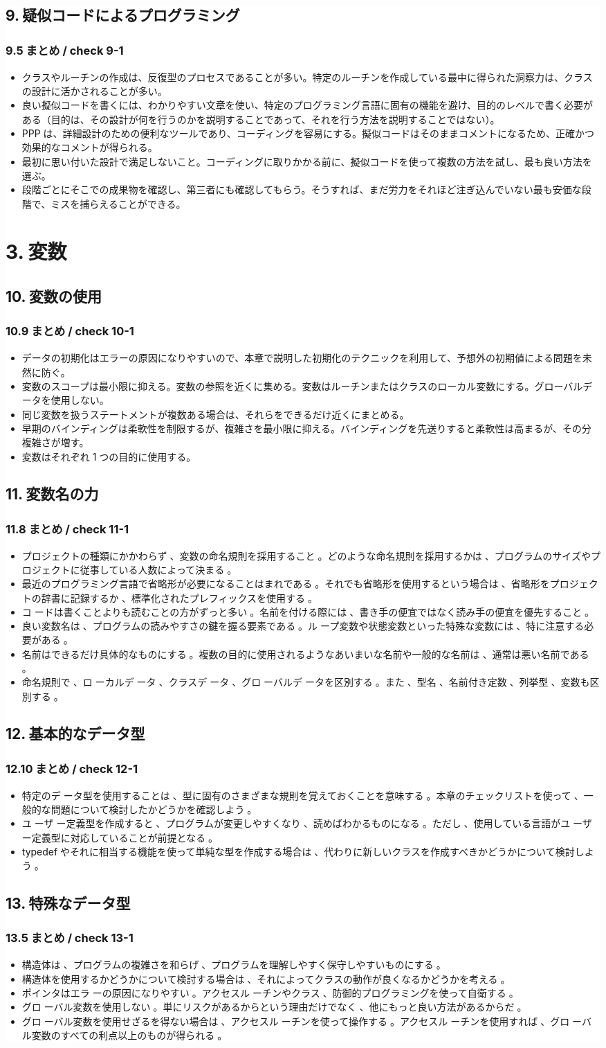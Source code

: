 ## 9. 疑似コードによるプログラミング

### 9.5 まとめ / check 9-1

- クラスやルーチンの作成は、反復型のプロセスであることが多い。特定のルーチンを作成している最中に得られた洞察力は、クラスの設計に活かされることが多い。
- 良い擬似コードを書くには、わかりやすい文章を使い、特定のプログラミング言語に固有の機能を避け、目的のレベルで書く必要がある（目的は、その設計が何を行うのかを説明することであって、それを行う方法を説明することではない）。
- PPP は、詳細設計のための便利なツールであり、コーディングを容易にする。擬似コードはそのままコメントになるため、正確かつ効果的なコメントが得られる。
- 最初に思い付いた設計で満足しないこと。コーディングに取りかかる前に、擬似コードを使って複数の方法を試し、最も良い方法を選ぶ。
- 段階ごとにそこでの成果物を確認し、第三者にも確認してもらう。そうすれば、まだ労力をそれほど注ぎ込んでいない最も安価な段階で、ミスを捕らえることができる。

# 3. 変数

## 10. 変数の使用

### 10.9 まとめ / check 10-1

- データの初期化はエラーの原因になりやすいので、本章で説明した初期化のテクニックを利用して、予想外の初期値による問題を未然に防ぐ。
- 変数のスコープは最小限に抑える。変数の参照を近くに集める。変数はルーチンまたはクラスのローカル変数にする。グローバルデータを使用しない。
- 同じ変数を扱うステートメントが複数ある場合は、それらをできるだけ近くにまとめる。
- 早期のバインディングは柔軟性を制限するが、複雑さを最小限に抑える。バインディングを先送りすると柔軟性は高まるが、その分複雑さが増す。
- 変数はそれぞれ 1 つの目的に使用する。

## 11. 変数名の力

### 11.8 まとめ / check 11-1

- プロジェクトの種類にかかわらず 、変数の命名規則を採用すること 。どのような命名規則を採用するかは 、プログラムのサイズやプロジェクトに従事している人数によって決まる 。
- 最近のプログラミング言語で省略形が必要になることはまれである 。それでも省略形を使用するという場合は 、省略形をプロジェクトの辞書に記録するか 、標準化されたプレフィックスを使用する 。
- コ ードは書くことよりも読むことの方がずっと多い 。名前を付ける際には 、書き手の便宜ではなく読み手の便宜を優先すること 。
- 良い変数名は 、プログラムの読みやすさの鍵を握る要素である 。ル ープ変数や状態変数といった特殊な変数には 、特に注意する必要がある 。
- 名前はできるだけ具体的なものにする 。複数の目的に使用されるようなあいまいな名前や一般的な名前は 、通常は悪い名前である 。
- 命名規則で 、ロ ーカルデ ータ 、クラスデ ータ 、グロ ーバルデ ータを区別する 。また 、型名 、名前付き定数 、列挙型 、変数も区別する 。

## 12. 基本的なデータ型

### 12.10 まとめ / check 12-1

- 特定のデ ータ型を使用することは 、型に固有のさまざまな規則を覚えておくことを意味する 。本章のチェックリストを使って 、一般的な問題について検討したかどうかを確認しよう 。
- ユ ーザ ー定義型を作成すると 、プログラムが変更しやすくなり 、読めばわかるものになる 。ただし 、使用している言語がユ ーザ ー定義型に対応していることが前提となる 。
- typedef やそれに相当する機能を使って単純な型を作成する場合は 、代わりに新しいクラスを作成すべきかどうかについて検討しよう 。

## 13. 特殊なデータ型

### 13.5 まとめ / check 13-1

- 構造体は 、プログラムの複雑さを和らげ 、プログラムを理解しやすく保守しやすいものにする 。
- 構造体を使用するかどうかについて検討する場合は 、それによってクラスの動作が良くなるかどうかを考える 。
- ポインタはエラ ーの原因になりやすい 。アクセスル ーチンやクラス 、防御的プログラミングを使って自衛する 。
- グロ ーバル変数を使用しない 。単にリスクがあるからという理由だけでなく 、他にもっと良い方法があるからだ 。
- グロ ーバル変数を使用せざるを得ない場合は 、アクセスル ーチンを使って操作する 。アクセスル ーチンを使用すれば 、グロ ーバル変数のすべての利点以上のものが得られる 。
